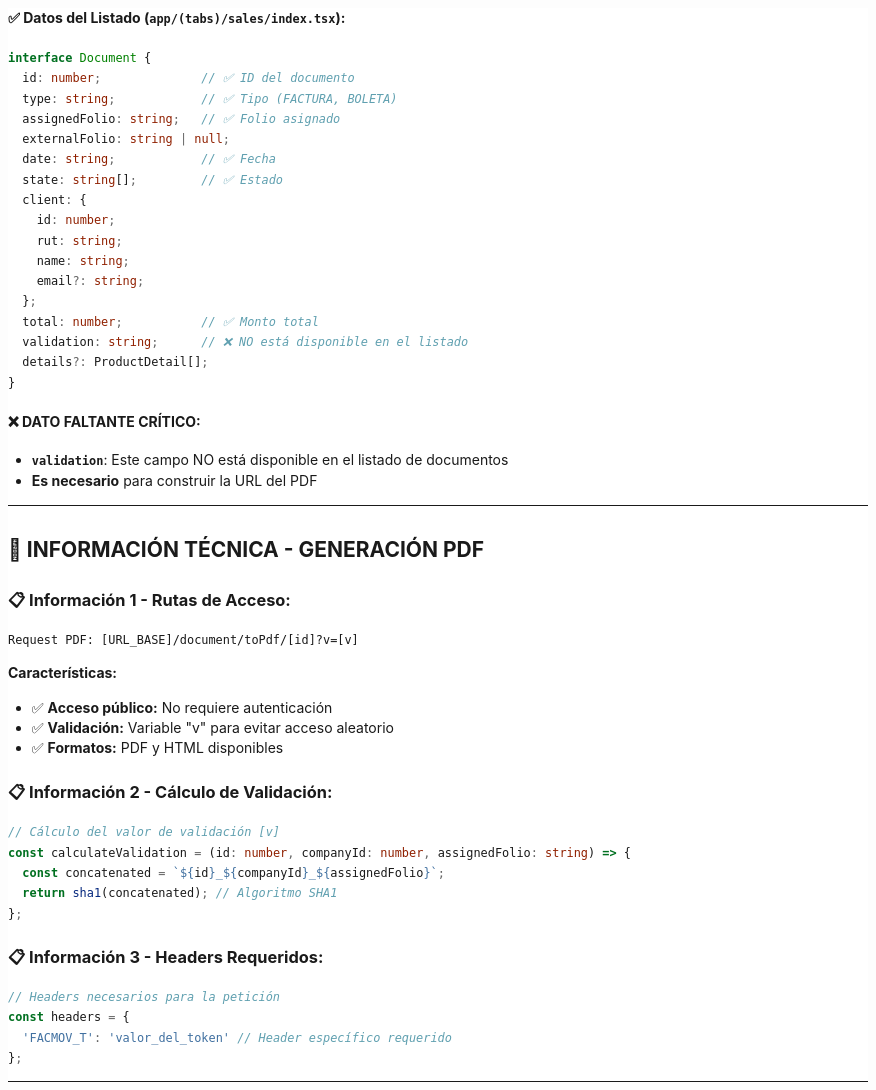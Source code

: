 #### **✅ Datos del Listado (`app/(tabs)/sales/index.tsx`):**
```typescript
interface Document {
  id: number;              // ✅ ID del documento
  type: string;            // ✅ Tipo (FACTURA, BOLETA)
  assignedFolio: string;   // ✅ Folio asignado
  externalFolio: string | null;
  date: string;            // ✅ Fecha
  state: string[];         // ✅ Estado
  client: {
    id: number;
    rut: string;
    name: string;
    email?: string;
  };
  total: number;           // ✅ Monto total
  validation: string;      // ❌ NO está disponible en el listado
  details?: ProductDetail[];
}
```

#### **❌ DATO FALTANTE CRÍTICO:**
- **`validation`**: Este campo NO está disponible en el listado de documentos
- **Es necesario** para construir la URL del PDF

---

## 🔧 **INFORMACIÓN TÉCNICA - GENERACIÓN PDF**

### **📋 Información 1 - Rutas de Acceso:**
```
Request PDF: [URL_BASE]/document/toPdf/[id]?v=[v]
```

**Características:**
- ✅ **Acceso público:** No requiere autenticación
- ✅ **Validación:** Variable "v" para evitar acceso aleatorio
- ✅ **Formatos:** PDF y HTML disponibles

### **📋 Información 2 - Cálculo de Validación:**
```typescript
// Cálculo del valor de validación [v]
const calculateValidation = (id: number, companyId: number, assignedFolio: string) => {
  const concatenated = `${id}_${companyId}_${assignedFolio}`;
  return sha1(concatenated); // Algoritmo SHA1
};
```

### **📋 Información 3 - Headers Requeridos:**
```typescript
// Headers necesarios para la petición
const headers = {
  'FACMOV_T': 'valor_del_token' // Header específico requerido
};
```

---